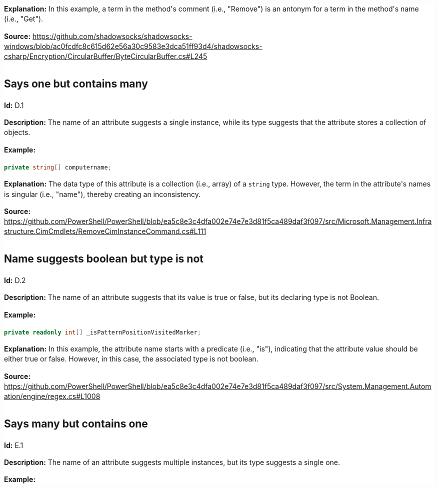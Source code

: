 **Explanation:** In this example, a term in the method's comment (i.e., "Remove") is an antonym for a term in the method's name (i.e., "Get").

**Source:** https://github.com/shadowsocks/shadowsocks-windows/blob/ac0fcdfc8c615d62e56a30c9583e3dca51ff93d4/shadowsocks-csharp/Encryption/CircularBuffer/ByteCircularBuffer.cs#L245



## Says one but contains many

**Id:** D.1

**Description:** The name of an attribute suggests a single instance, while its type suggests that the attribute stores a collection of objects.

**Example:**

```c#
private string[] computername;
```

**Explanation:** The data type of this attribute is a collection (i.e., array) of a `string` type. However, the term in the attribute's names is singular (i.e., "name"), thereby creating an inconsistency.

**Source:** https://github.com/PowerShell/PowerShell/blob/ea5c8e3c4dfa002e74e7e3d81f5ca489daf3f097/src/Microsoft.Management.Infrastructure.CimCmdlets/RemoveCimInstanceCommand.cs#L111



## Name suggests boolean but type is not

**Id:** D.2

**Description:** The name of an attribute suggests that its value is true or false, but its declaring type is not Boolean.

**Example:**

```c#
private readonly int[] _isPatternPositionVisitedMarker;
```

**Explanation:** In this example, the attribute name starts with a predicate (i.e., "is"), indicating that the attribute value should be either true or false. However, in this case, the associated type is not boolean.

**Source:** https://github.com/PowerShell/PowerShell/blob/ea5c8e3c4dfa002e74e7e3d81f5ca489daf3f097/src/System.Management.Automation/engine/regex.cs#L1008



## Says many but contains one

**Id:** E.1

**Description:** The name of an attribute suggests multiple instances, but its type suggests a single one.

**Example:**
